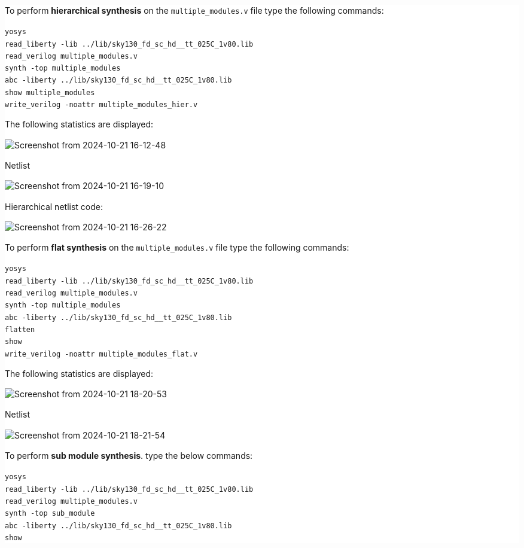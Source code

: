To perform **hierarchical synthesis** on the `multiple_modules.v` file type the following commands:

```
yosys
read_liberty -lib ../lib/sky130_fd_sc_hd__tt_025C_1v80.lib
read_verilog multiple_modules.v
synth -top multiple_modules
abc -liberty ../lib/sky130_fd_sc_hd__tt_025C_1v80.lib
show multiple_modules
write_verilog -noattr multiple_modules_hier.v
```

The following statistics are displayed:

![Screenshot from 2024-10-21 16-12-48](https://github.com/user-attachments/assets/3631463b-dd45-4e5b-962c-1c0e22b30e8f)

Netlist

![Screenshot from 2024-10-21 16-19-10](https://github.com/user-attachments/assets/35b29151-fd13-4f54-a630-892c4684a00d)

Hierarchical netlist code:

![Screenshot from 2024-10-21 16-26-22](https://github.com/user-attachments/assets/97d15ef2-2025-432d-8b09-070491fa00d1)

To perform **flat synthesis** on the `multiple_modules.v` file type the following commands:

```
yosys
read_liberty -lib ../lib/sky130_fd_sc_hd__tt_025C_1v80.lib
read_verilog multiple_modules.v
synth -top multiple_modules
abc -liberty ../lib/sky130_fd_sc_hd__tt_025C_1v80.lib
flatten
show
write_verilog -noattr multiple_modules_flat.v
```
The following statistics are displayed:

![Screenshot from 2024-10-21 18-20-53](https://github.com/user-attachments/assets/e20bb2a2-c735-45a7-8899-86e8c441ac80)

Netlist

![Screenshot from 2024-10-21 18-21-54](https://github.com/user-attachments/assets/367b89f1-99af-4084-9242-bc904888fa0c)

To perform **sub module synthesis**. type the below commands:

```
yosys
read_liberty -lib ../lib/sky130_fd_sc_hd__tt_025C_1v80.lib 
read_verilog multiple_modules.v 
synth -top sub_module
abc -liberty ../lib/sky130_fd_sc_hd__tt_025C_1v80.lib 
show
```

